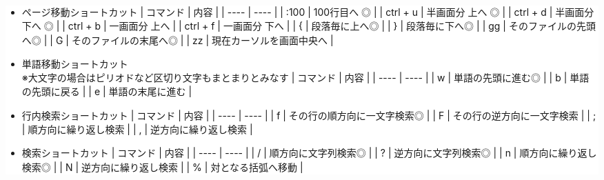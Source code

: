 * ページ移動ショートカット
  | コマンド | 内容 |
  | ---- | ---- |
  | :100 | 100行目へ ◎ |
  | ctrl + u | 半画面分 上へ ◎ |
  | ctrl + d | 半画面分 下へ ◎ |
  | ctrl + b | 一画面分 上へ |
  | ctrl + f | 一画面分 下へ |
  | { | 段落毎に上へ◎ |
  | } | 段落毎に下へ◎ |
  | gg | そのファイルの先頭へ◎ |
  | G | そのファイルの末尾へ◎ |
  | zz | 現在カーソルを画面中央へ |

* 単語移動ショートカット<br>
  ※大文字の場合はピリオドなど区切り文字もまとまりとみなす
  | コマンド | 内容 |
  | ---- | ---- |
  | w | 単語の先頭に進む◎ |
  | b | 単語の先頭に戻る |
  | e | 単語の末尾に進む |

* 行内検索ショートカット
  | コマンド | 内容 |
  | ---- | ---- |
  | f | その行の順方向に一文字検索◎ |
  | F | その行の逆方向に一文字検索 |
  | ; | 順方向に繰り返し検索 |
  | , | 逆方向に繰り返し検索 |

* 検索ショートカット
  | コマンド | 内容 |
  | ---- | ---- |
  | / | 順方向に文字列検索◎ |
  | ? | 逆方向に文字列検索◎ |
  | n | 順方向に繰り返し検索◎ |
  | N | 逆方向に繰り返し検索 |
  | % | 対となる括弧へ移動 |
